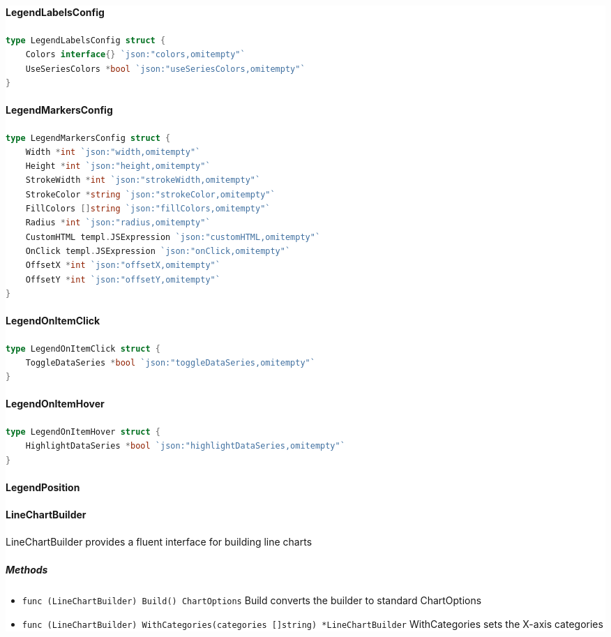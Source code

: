 #### LegendLabelsConfig

```go
type LegendLabelsConfig struct {
    Colors interface{} `json:"colors,omitempty"`
    UseSeriesColors *bool `json:"useSeriesColors,omitempty"`
}
```

#### LegendMarkersConfig

```go
type LegendMarkersConfig struct {
    Width *int `json:"width,omitempty"`
    Height *int `json:"height,omitempty"`
    StrokeWidth *int `json:"strokeWidth,omitempty"`
    StrokeColor *string `json:"strokeColor,omitempty"`
    FillColors []string `json:"fillColors,omitempty"`
    Radius *int `json:"radius,omitempty"`
    CustomHTML templ.JSExpression `json:"customHTML,omitempty"`
    OnClick templ.JSExpression `json:"onClick,omitempty"`
    OffsetX *int `json:"offsetX,omitempty"`
    OffsetY *int `json:"offsetY,omitempty"`
}
```

#### LegendOnItemClick

```go
type LegendOnItemClick struct {
    ToggleDataSeries *bool `json:"toggleDataSeries,omitempty"`
}
```

#### LegendOnItemHover

```go
type LegendOnItemHover struct {
    HighlightDataSeries *bool `json:"highlightDataSeries,omitempty"`
}
```

#### LegendPosition

#### LineChartBuilder

LineChartBuilder provides a fluent interface for building line charts


##### Methods

- `func (LineChartBuilder) Build() ChartOptions`
  Build converts the builder to standard ChartOptions
  

- `func (LineChartBuilder) WithCategories(categories []string) *LineChartBuilder`
  WithCategories sets the X-axis categories
  